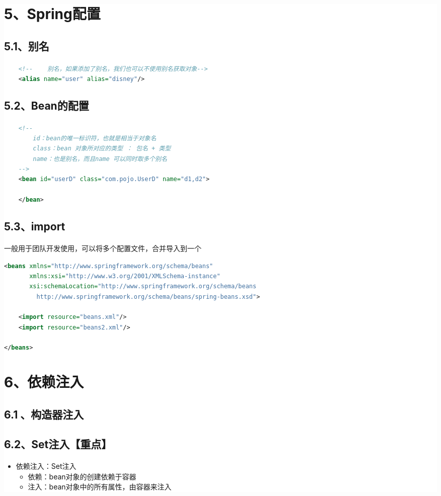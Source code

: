 # 5、Spring配置

## 5.1、别名

```xml
    <!--    别名，如果添加了别名，我们也可以不使用别名获取对象-->
    <alias name="user" alias="disney"/>
```

## 5.2、Bean的配置

```xml
    <!--
        id：bean的唯一标识符，也就是相当于对象名
        class：bean 对象所对应的类型 ： 包名 + 类型
        name：也是别名，而且name 可以同时取多个别名
    -->
    <bean id="userD" class="com.pojo.UserD" name="d1,d2">

    </bean>
```

## 5.3、import

一般用于团队开发使用，可以将多个配置文件，合并导入到一个

```xml
<beans xmlns="http://www.springframework.org/schema/beans"
       xmlns:xsi="http://www.w3.org/2001/XMLSchema-instance"
       xsi:schemaLocation="http://www.springframework.org/schema/beans
         http://www.springframework.org/schema/beans/spring-beans.xsd">

    <import resource="beans.xml"/>
    <import resource="beans2.xml"/>

</beans>
```



# 6、依赖注入

## 6.1 、构造器注入



## **6.2、Set注入【重点】**

- 依赖注入：Set注入
  - 依赖：bean对象的创建依赖于容器
  - 注入：bean对象中的所有属性，由容器来注入
